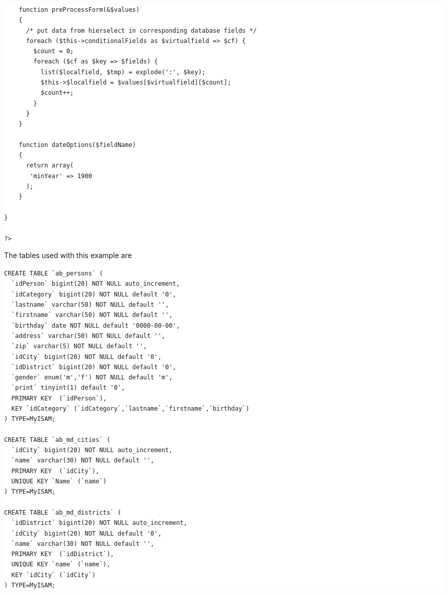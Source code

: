 	    function preProcessForm(&$values)
	    {
	      /* put data from hierselect in corresponding database fields */
	      foreach ($this->conditionalFields as $virtualfield => $cf) {
	        $count = 0;
	        foreach ($cf as $key => $fields) {
	          list($localfield, $tmp) = explode(':', $key);
	          $this->$localfield = $values[$virtualfield][$count];
	          $count++;
	        }
	      }
	    }
	
	    function dateOptions($fieldName)
	    {
	      return array(
	       'minYear' => 1900
	      );
	    }
	
	}
	
	?>



The tables used with this example are

	
	CREATE TABLE `ab_persons` ( 
	  `idPerson` bigint(20) NOT NULL auto_increment, 
	  `idCategory` bigint(20) NOT NULL default '0', 
	  `lastname` varchar(50) NOT NULL default '', 
	  `firstname` varchar(50) NOT NULL default '', 
	  `birthday` date NOT NULL default '0000-00-00', 
	  `address` varchar(50) NOT NULL default '', 
	  `zip` varchar(5) NOT NULL default '', 
	  `idCity` bigint(20) NOT NULL default '0', 
	  `idDistrict` bigint(20) NOT NULL default '0', 
	  `gender` enum('m','f') NOT NULL default 'm', 
	  `print` tinyint(1) default '0', 
	  PRIMARY KEY  (`idPerson`), 
	  KEY `idCategory` (`idCategory`,`lastname`,`firstname`,`birthday`) 
	) TYPE=MyISAM; 
	 
	CREATE TABLE `ab_md_cities` ( 
	  `idCity` bigint(20) NOT NULL auto_increment, 
	  `name` varchar(30) NOT NULL default '', 
	  PRIMARY KEY  (`idCity`), 
	  UNIQUE KEY `Name` (`name`) 
	) TYPE=MyISAM; 
	 
	CREATE TABLE `ab_md_districts` ( 
	  `idDistrict` bigint(20) NOT NULL auto_increment, 
	  `idCity` bigint(20) NOT NULL default '0', 
	  `name` varchar(30) NOT NULL default '', 
	  PRIMARY KEY  (`idDistrict`), 
	  UNIQUE KEY `name` (`name`), 
	  KEY `idCity` (`idCity`) 
	) TYPE=MyISAM; 
